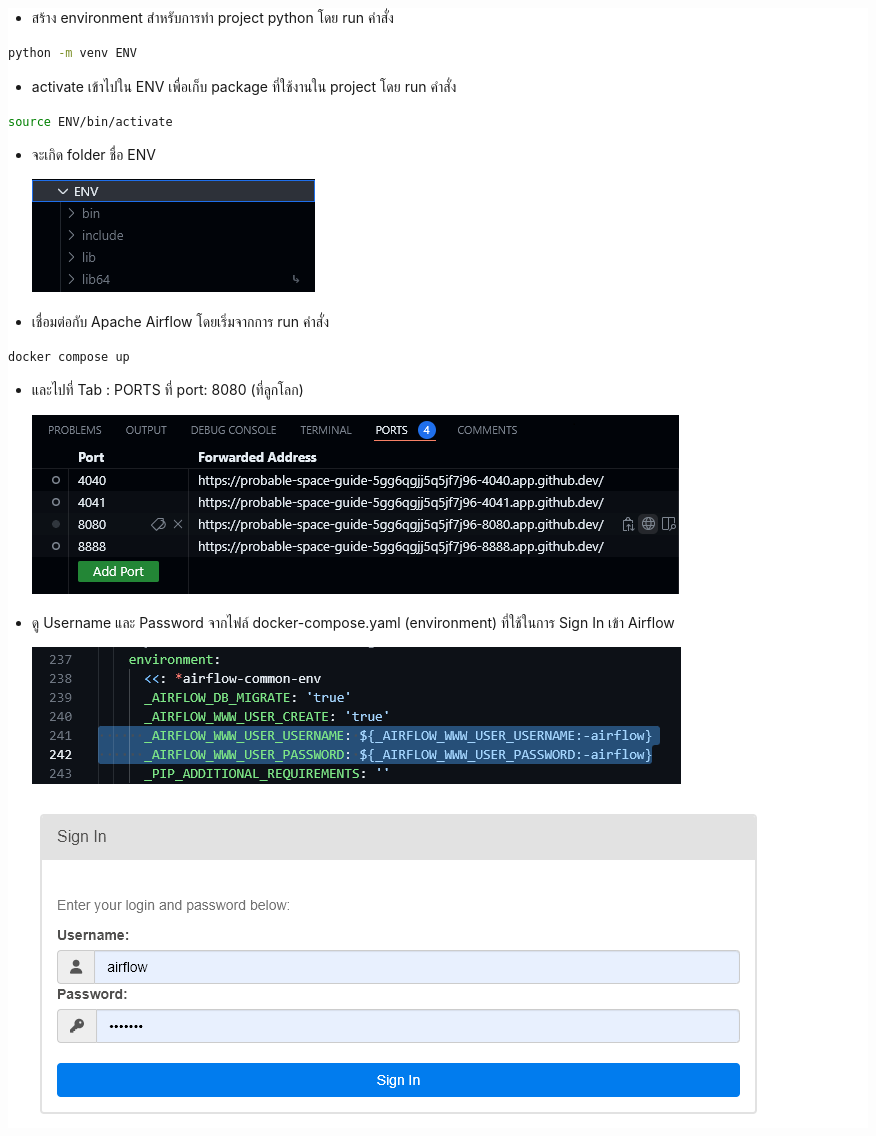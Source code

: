 - สร้าง environment สำหรับการทำ project python โดย run คำสั่ง

```sh
python -m venv ENV
```
- activate เข้าไปใน ENV เพื่อเก็บ package ที่ใช้งานใน project โดย run คำสั่ง
```sh
source ENV/bin/activate
```
* จะเกิด folder ชื่อ ENV

    ![Alt text](image/302-ENV.png)


- เชื่อมต่อกับ Apache Airflow โดยเริ่มจากการ run คำสั่ง
```sh
docker compose up
```

- และไปที่ Tab : PORTS ที่ port: 8080 (ที่ลูกโลก)

    ![Alt text](image/303-8080.png)

- ดู Username และ Password จากไฟล์ docker-compose.yaml (environment) ที่ใช้ในการ Sign In เข้า Airflow

    ![Alt text](image/304-user-password.png)

    ![Alt text](image/305-user-password.png)